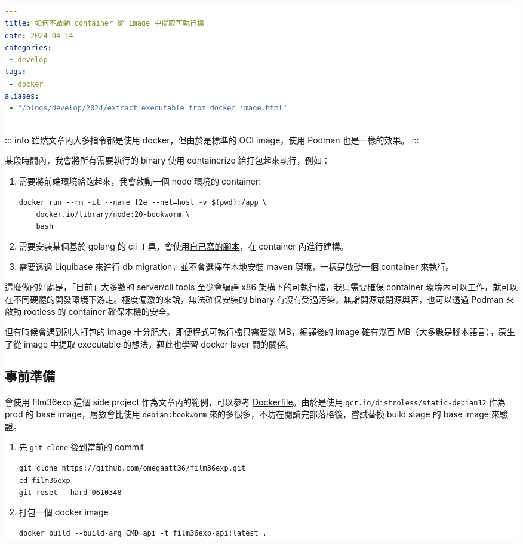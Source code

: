 ```yaml
---
title: 如何不啟動 container 從 image 中提取可執行檔
date: 2024-04-14
categories:
 - develop
tags:
 - docker
aliases:
 - "/blogs/develop/2024/extract_executable_from_docker_image.html"
---
```


::: info
雖然文章內大多指令都是使用 docker，但由於是標準的 OCI image，使用 Podman 也是一樣的效果。
:::

某段時間內，我會將所有需要執行的 binary 使用 containerize 給打包起來執行，例如：

1. 需要將前端環境給跑起來，我會啟動一個 node 環境的 container:

    ```shell
    docker run --rm -it --name f2e --net=host -v $(pwd):/app \
        docker.io/library/node:20-bookworm \
        bash
    ```

1. 需要安裝某個基於 golang 的 cli 工具，會使用[自己寫的腳本](https://gist.github.com/omegaatt36/487d643aca6443f9524eed2975cbd746)，在 container 內進行建構。
1. 需要透過 Liquibase 來進行 db migration，並不會選擇在本地安裝 maven 環境，一樣是啟動一個 container 來執行。

這麼做的好處是，「目前」大多數的 server/cli tools 至少會編譯 x86 架構下的可執行檔，我只需要確保 container 環境內可以工作，就可以在不同硬體的開發環境下游走。極度偏激的來說，無法確保安裝的 binary 有沒有受過污染，無論開源或閉源與否，也可以透過 Podman 來啟動 rootless 的 container 確保本機的安全。

但有時候會遇到別人打包的 image 十分肥大，即便程式可執行檔只需要幾 MB，編譯後的 image 確有幾百 MB（大多數是腳本語言），蒙生了從 image 中提取 executable 的想法，藉此也學習 docker layer 間的關係。

## 事前準備

會使用 film36exp 這個 side project 作為文章內的範例，可以參考 [Dockerfile](https://github.com/omegaatt36/film36exp/blob/0610348fe69a78dbdefc6374e1aab2163b4e3e85/Dockerfile)。由於是使用 `gcr.io/distroless/static-debian12` 作為 prod 的 base image，層數會比使用 `debian:bookworm` 來的多很多，不坊在閱讀完部落格後，嘗試替換 build stage 的 base image 來驗證。

1. 先 `git clone` 後到當前的 commit

    ```shell
    git clone https://github.com/omegaatt36/film36exp.git
    cd film36exp
    git reset --hard 0610348
    ```

1. 打包一個 docker image

    ```shell
    docker build --build-arg CMD=api -t film36exp-api:latest .
    ```
